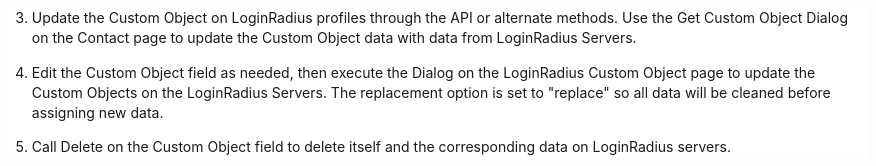3. Update the Custom Object on LoginRadius profiles through the API or alternate methods. Use the Get Custom Object Dialog on the Contact page to update the Custom Object data with data from LoginRadius Servers.

4. Edit the Custom Object field as needed, then execute the Dialog on the LoginRadius Custom Object page to update the Custom Objects on the LoginRadius Servers. The replacement option is set to "replace" so all data will be cleaned before assigning new data.

5. Call Delete on the Custom Object field to delete itself and the corresponding data on LoginRadius servers.
